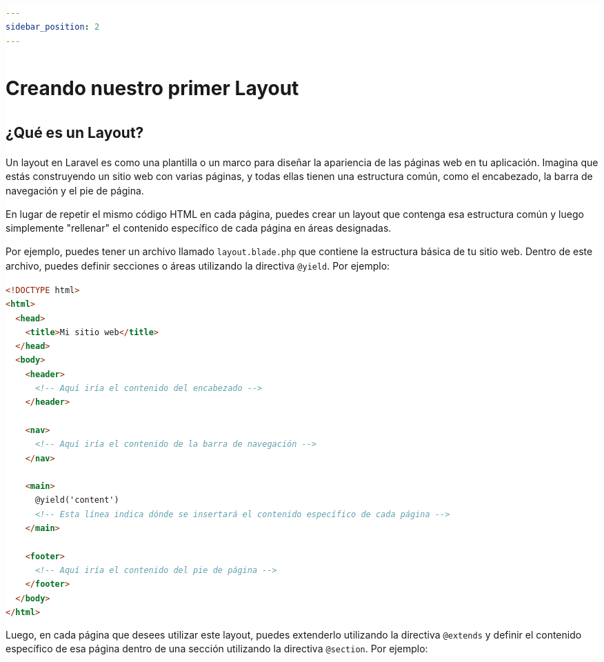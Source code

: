 ```yaml
---
sidebar_position: 2
---
```


# Creando nuestro primer Layout

## ¿Qué es un Layout?

Un layout en Laravel es como una plantilla o un marco para diseñar la apariencia de las páginas web en tu aplicación. Imagina que estás construyendo un sitio web con varias páginas, y todas ellas tienen una estructura común, como el encabezado, la barra de navegación y el pie de página.

En lugar de repetir el mismo código HTML en cada página, puedes crear un layout que contenga esa estructura común y luego simplemente "rellenar" el contenido específico de cada página en áreas designadas.

Por ejemplo, puedes tener un archivo llamado `layout.blade.php` que contiene la estructura básica de tu sitio web. Dentro de este archivo, puedes definir secciones o áreas utilizando la directiva `@yield`. Por ejemplo:

```html
<!DOCTYPE html>
<html>
  <head>
    <title>Mi sitio web</title>
  </head>
  <body>
    <header>
      <!-- Aquí iría el contenido del encabezado -->
    </header>

    <nav>
      <!-- Aquí iría el contenido de la barra de navegación -->
    </nav>

    <main>
      @yield('content')
      <!-- Esta línea indica dónde se insertará el contenido específico de cada página -->
    </main>

    <footer>
      <!-- Aquí iría el contenido del pie de página -->
    </footer>
  </body>
</html>
```

Luego, en cada página que desees utilizar este layout, puedes extenderlo utilizando la directiva `@extends` y definir el contenido específico de esa página dentro de una sección utilizando la directiva `@section`. Por ejemplo:
